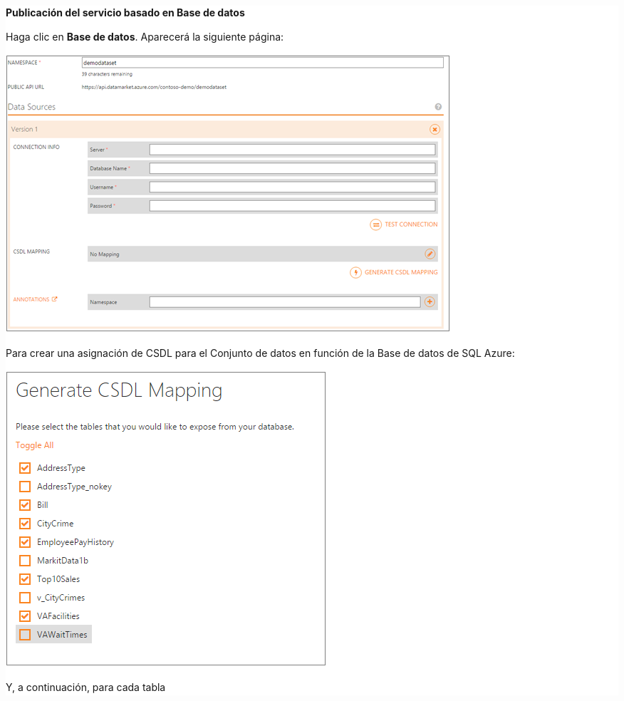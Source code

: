 **Publicación del servicio basado en Base de datos**

Haga clic en **Base de datos**. Aparecerá la siguiente página:

  ![dibujo](media/marketplace-publishing-data-service-creation/step-7.3.png)

Para crear una asignación de CSDL para el Conjunto de datos en función de la Base de datos de SQL Azure:

  ![dibujo](media/marketplace-publishing-data-service-creation/step-7.4.png)

Y, a continuación, para cada tabla
